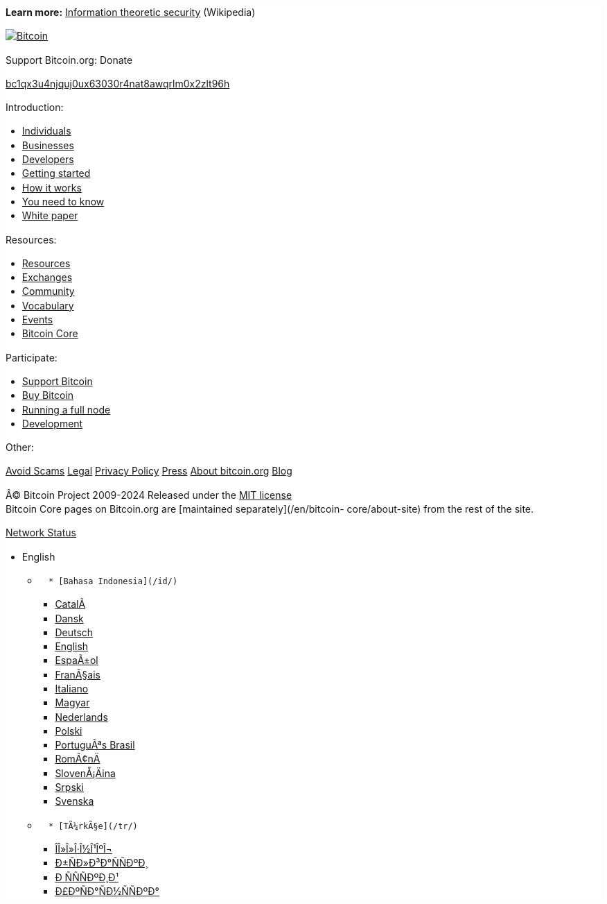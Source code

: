 **Learn more:** [Information theoretic
security](https://en.wikipedia.org/wiki/Information_theoretic_security)
(Wikipedia)

[ ![Bitcoin](/img/icons/logo-footer.svg?1716491272) ](/en/)

Support Bitcoin.org: Donate

[bc1qx3u4njquj0ux63030r4nat8awqrlm0x2zlt96h](bitcoin:bc1qx3u4njquj0ux63030r4nat8awqrlm0x2zlt96h)

Introduction:

  * [Individuals](/en/bitcoin-for-individuals)
  * [Businesses](/en/bitcoin-for-businesses)
  * [Developers](https://developer.bitcoin.org/)
  * [Getting started](/en/getting-started)
  * [How it works](/en/how-it-works)
  * [You need to know](/en/you-need-to-know)
  * [White paper](/en/bitcoin-paper)

Resources:

  * [Resources](/en/resources)
  * [Exchanges](/en/exchanges)
  * [Community](/en/community)
  * [Vocabulary ](/en/vocabulary)
  * [Events](/en/events)
  * [Bitcoin Core](/en/bitcoin-core/)

Participate:

  * [Support Bitcoin](/en/support-bitcoin)
  * [Buy Bitcoin](/en/buy)
  * [Running a full node](/en/full-node)
  * [Development](/en/development)

Other:

[Avoid Scams](/en/scams) [Legal](/en/legal) [Privacy Policy](/en/privacy)
[Press](/en/press) [About bitcoin.org](/en/about-us) [Blog](/en/blog)

Â© Bitcoin Project 2009-2024 Released under the [MIT
license](http://opensource.org/licenses/mit-license.php)  
Bitcoin Core pages on Bitcoin.org are [maintained separately](/en/bitcoin-
core/about-site) from the rest of the site.

[Network Status](/en/alerts)

  * English
    *       * [Bahasa Indonesia](/id/)
      * [CatalÃ ](/ca/)
      * [Dansk](/da/)
      * [Deutsch](/de/)
      * [English](/en/)
      * [EspaÃ±ol](/es/)
      * [FranÃ§ais](/fr/)
      * [Italiano](/it/)
      * [Magyar](/hu/)
      * [Nederlands](/nl/)
      * [Polski](/pl/)
      * [PortuguÃªs Brasil](/pt_BR/)
      * [RomÃ¢nÄ](/ro/)
      * [SlovenÅ¡Äina](/sl/)
      * [Srpski](/sr/)
      * [Svenska](/sv/)
    *       * [TÃ¼rkÃ§e](/tr/)
      * [ÎÎ»Î»Î·Î½Î¹ÎºÎ¬](/el/)
      * [Ð±ÑÐ»Ð³Ð°ÑÑÐºÐ¸](/bg/)
      * [Ð ÑÑÑÐºÐ¸Ð¹](/ru/)
      * [Ð£ÐºÑÐ°ÑÐ½ÑÑÐºÐ°](/uk/)